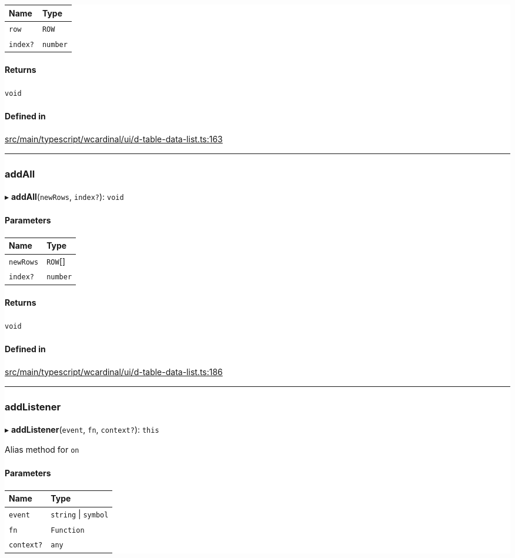 | Name | Type |
| :------ | :------ |
| `row` | `ROW` |
| `index?` | `number` |

#### Returns

`void`

#### Defined in

[src/main/typescript/wcardinal/ui/d-table-data-list.ts:163](https://github.com/winter-cardinal/winter-cardinal-ui/blob/v0.442.0/src/main/typescript/wcardinal/ui/d-table-data-list.ts#L163)

___

### addAll

▸ **addAll**(`newRows`, `index?`): `void`

#### Parameters

| Name | Type |
| :------ | :------ |
| `newRows` | `ROW`[] |
| `index?` | `number` |

#### Returns

`void`

#### Defined in

[src/main/typescript/wcardinal/ui/d-table-data-list.ts:186](https://github.com/winter-cardinal/winter-cardinal-ui/blob/v0.442.0/src/main/typescript/wcardinal/ui/d-table-data-list.ts#L186)

___

### addListener

▸ **addListener**(`event`, `fn`, `context?`): `this`

Alias method for `on`

#### Parameters

| Name | Type |
| :------ | :------ |
| `event` | `string` \| `symbol` |
| `fn` | `Function` |
| `context?` | `any` |
